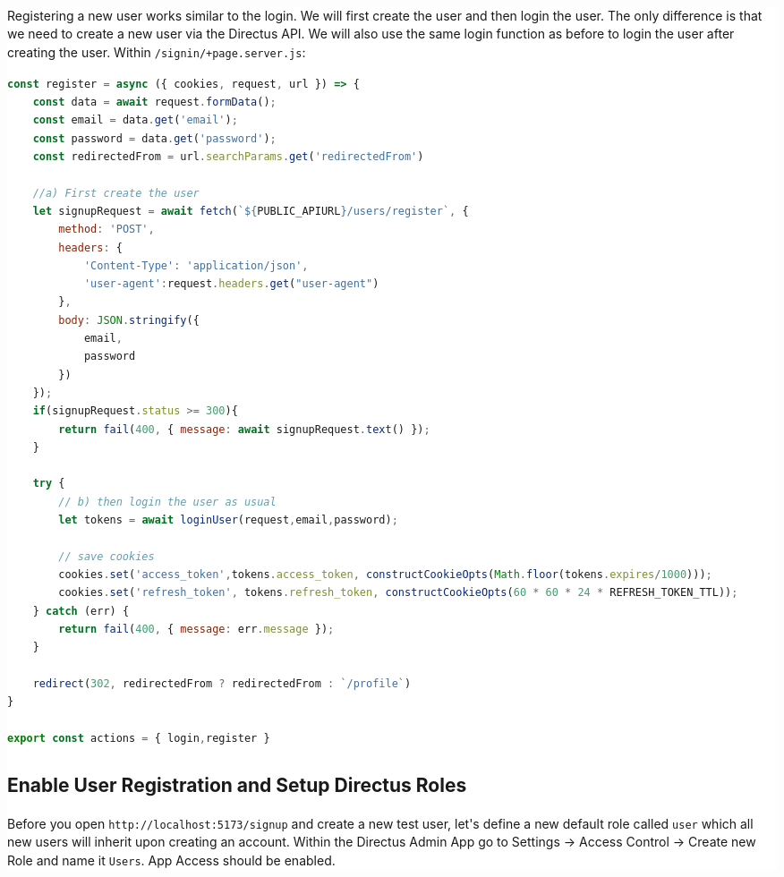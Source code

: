 
Registering a new user works similar to the login. We will first create the user and then login the user. The only difference is that we need to create a new user via the Directus API. We will also use the same login function as before to login the user after creating the user. Within `/signin/+page.server.js`:

```js
const register = async ({ cookies, request, url }) => {
	const data = await request.formData();
	const email = data.get('email');
	const password = data.get('password');
	const redirectedFrom = url.searchParams.get('redirectedFrom')

	//a) First create the user
	let signupRequest = await fetch(`${PUBLIC_APIURL}/users/register`, {
		method: 'POST',
		headers: {
			'Content-Type': 'application/json',
			'user-agent':request.headers.get("user-agent")
		},
		body: JSON.stringify({
			email,
			password
		})
	});
	if(signupRequest.status >= 300){
		return fail(400, { message: await signupRequest.text() });
	}

	try {
		// b) then login the user as usual
		let tokens = await loginUser(request,email,password);

		// save cookies
		cookies.set('access_token',tokens.access_token, constructCookieOpts(Math.floor(tokens.expires/1000)));
		cookies.set('refresh_token', tokens.refresh_token, constructCookieOpts(60 * 60 * 24 * REFRESH_TOKEN_TTL));
	} catch (err) {
		return fail(400, { message: err.message });
	}

	redirect(302, redirectedFrom ? redirectedFrom : `/profile`)
}

export const actions = { login,register }
```

## Enable User Registration and Setup Directus Roles

Before you open `http://localhost:5173/signup` and create a new test user, let's define a new default role called `user` which all new users will inherit upon creating an account. Within the Directus Admin App go to Settings -> Access Control -> Create new Role and name it `Users`. App Access should be enabled.
